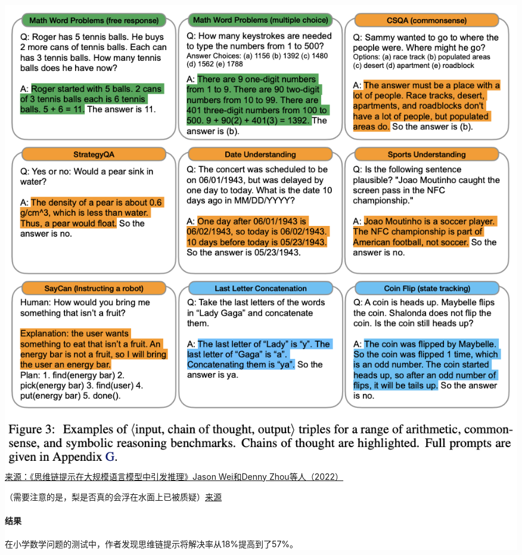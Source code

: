 [![思维链示例](/images/chain_of_thought_fig3.png)
<br>来源：《思维链提示在大规模语言模型中引发推理》Jason Wei和Denny Zhou等人（2022）](https://ai.googleblog.com/2022/05/language-models-perform-reasoning-via.html)

（需要注意的是，梨是否真的会浮在水面上已被质疑）[来源](https://twitter.com/Meaningness/status/1561062170074370048?s=20&t=mpHt8f3RRboztXxdhLFnWQ)

#### 结果

在小学数学问题的测试中，作者发现思维链提示将解决率从18%提高到了57%。

